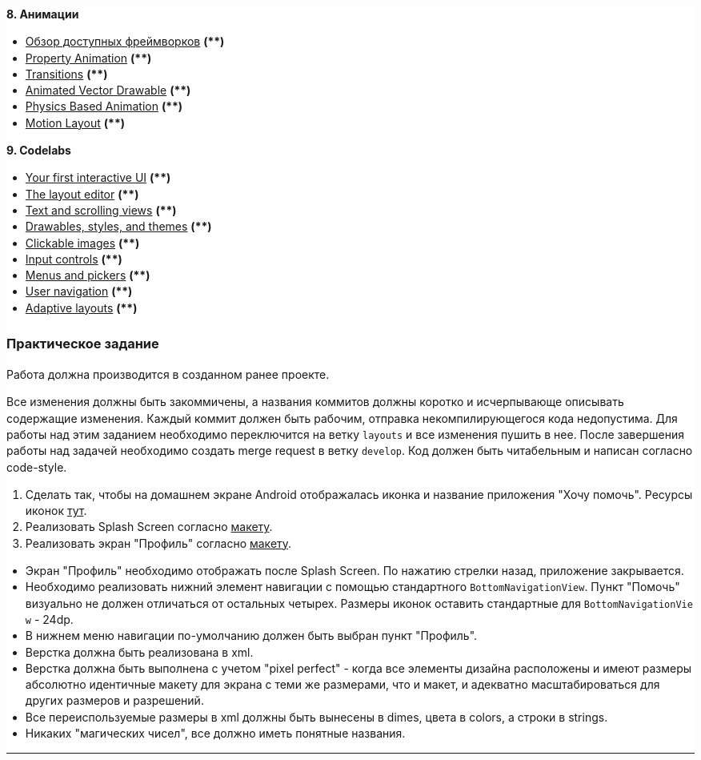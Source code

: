  
 **8. Анимации**
 + [Обзор доступных фреймворков](https://www.youtube.com/watch?v=N_x7SV3I3P0) **(\*\*)**
 + [Property Animation](https://developer.android.com/guide/topics/graphics/prop-animation) **(\*\*)**
 + [Transitions](https://developer.android.com/training/transitions) **(\*\*)**
 + [Animated Vector Drawable](https://developer.android.com/reference/android/graphics/drawable/AnimatedVectorDrawable) **(\*\*)**
 + [Physics Based Animation](https://android.jlelse.eu/android-physics-based-animation-cf0cc125830f) **(\*\*)**
 + [Motion Layout](https://developer.android.com/training/constraint-layout/motionlayout) **(\*\*)**

 
**9. Codelabs**
+ [Your first interactive UI](https://codelabs.developers.google.com/codelabs/android-training-layout-editor-part-a/index.html?index=..%2F..%2Fandroid-training#0) **(\*\*)**
+ [The layout editor](https://codelabs.developers.google.com/codelabs/android-training-layout-editor-part-b/index.html?index=..%2F..%2Fandroid-training#0) **(\*\*)**
+ [Text and scrolling views](https://codelabs.developers.google.com/codelabs/android-training-text-and-scrolling-views/index.html?index=..%2F..%2Fandroid-training#0) **(\*\*)**
+ [Drawables, styles, and themes](https://codelabs.developers.google.com/codelabs/android-training-drawables-styles-and-themes/index.html?index=..%2F..%2Fandroid-training#0) **(\*\*)**
+ [Clickable images](https://codelabs.developers.google.com/codelabs/android-training-clickable-images/index.html?index=..%2F..%2Fandroid-training#0) **(\*\*)**
+ [Input controls](https://codelabs.developers.google.com/codelabs/android-training-input-controls/index.html?index=..%2F..%2Fandroid-training#0) **(\*\*)**
+ [Menus and pickers](https://codelabs.developers.google.com/codelabs/android-training-menus-and-pickers/index.html?index=..%2F..%2Fandroid-training#0) **(\*\*)**
+ [User navigation](https://codelabs.developers.google.com/codelabs/android-training-provide-user-navigation/index.html?index=..%2F..%2Fandroid-training#0) **(\*\*)**
+ [Adaptive layouts](https://codelabs.developers.google.com/codelabs/android-training-adaptive-layouts/index.html?index=..%2F..%2Fandroid-training#0) **(\*\*)**


### Практическое задание
Работа должна производится в созданном ранее проекте.

Все изменения должны быть закоммичены, а названия коммитов должны коротко и исчерпывающе описывать содержащие изменения. Каждый коммит должен быть рабочим, отправка некомпилирующегося кода недопустима. Для работы над этим заданием необходимо переключится на ветку `layouts` и все изменения пушить в нее. После завершения работы над задачей необходимо создать merge request в ветку `develop`.
Код должен быть читабельным и написан согласно code-style.

1. Сделать так, чтобы на домашнем экране Android отображалась иконка и название приложения "Хочу помочь". Ресурсы иконок [тут](https://zpl.io/2jkoMOp).
2. Реализовать Splash Screen согласно [макету](https://zpl.io/2jlk3Mm).
3. Реализовать экран "Профиль" согласно [макету](https://zpl.io/b6lQpZq).
 - Экран "Профиль" необходимо отображать после Splash Screen. По нажатию стрелки назад, приложение закрывается.
 - Необходимо реализовать нижний элемент навигации с помощью стандартного `BottomNavigationView`. Пункт "Помочь" визуально не должен отличаться от остальных четырех. Размеры иконок оставить стандартные для `BottomNavigationView` - 24dp.
 - В нижнем меню навигации по-умолчанию должен быть выбран пункт "Профиль".
 - Верстка должна быть реализована в xml.
 - Верстка должна быть выполнена с учетом "pixel perfect" - когда все элементы дизайна расположены и имеют размеры абсолютно идентичные макету для экрана с теми же размерами, что и макет, и адекватно масштабироваться для других размеров и разрешений.
 - Все переиспользуемые размеры в xml должны быть вынесены в dimes, цвета в colors, а строки в strings.
 - Никаких "магических чисел", все должно иметь понятные названия.

---
